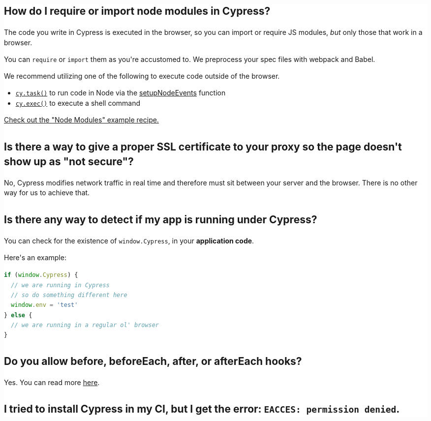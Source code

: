 <DocsImage src="/img/faq/questions/command-log-of-dynamic-url-test.png" alt="Command Log multiple urls" ></DocsImage>

## <Icon name="angle-right"></Icon> How do I require or import node modules in Cypress?

The code you write in Cypress is executed in the browser, so you can import or
require JS modules, _but_ only those that work in a browser.

You can `require` or `import` them as you're accustomed to. We preprocess your
spec files with webpack and Babel.

We recommend utilizing one of the following to execute code outside of the
browser.

- [`cy.task()`](/api/commands/task) to run code in Node via the
  [setupNodeEvents](/guides/tooling/plugins-guide#Using-a-plugin) function
- [`cy.exec()`](/api/commands/exec) to execute a shell command

[Check out the "Node Modules" example recipe.](/examples/examples/recipes#Fundamentals)

## <Icon name="angle-right"></Icon> Is there a way to give a proper SSL certificate to your proxy so the page doesn't show up as "not secure"?

No, Cypress modifies network traffic in real time and therefore must sit between
your server and the browser. There is no other way for us to achieve that.

## <Icon name="angle-right"></Icon> Is there any way to detect if my app is running under Cypress?

You can check for the existence of `window.Cypress`, in your **application
code**.

Here's an example:

```javascript
if (window.Cypress) {
  // we are running in Cypress
  // so do something different here
  window.env = 'test'
} else {
  // we are running in a regular ol' browser
}
```

## <Icon name="angle-right"></Icon> Do you allow before, beforeEach, after, or afterEach hooks?

Yes. You can read more
[here](/guides/core-concepts/writing-and-organizing-tests#Hooks).

## <Icon name="angle-right"></Icon> I tried to install Cypress in my CI, but I get the error: `EACCES: permission denied`.
